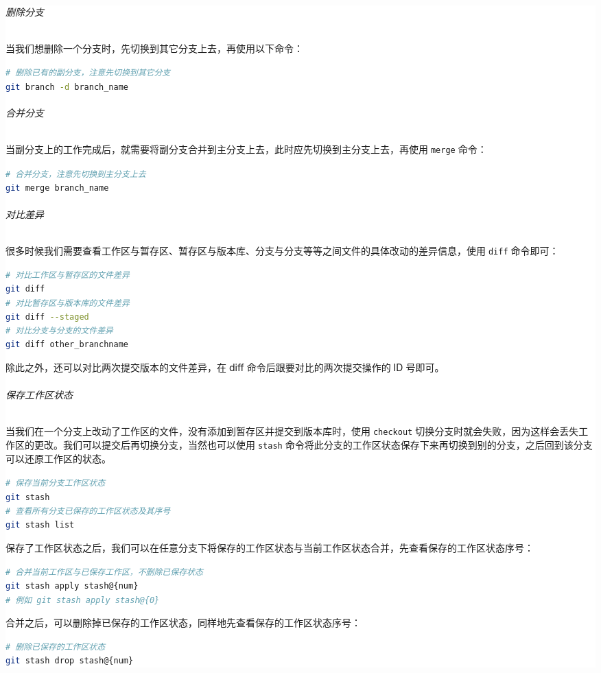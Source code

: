 ###### 删除分支

当我们想删除一个分支时，先切换到其它分支上去，再使用以下命令：

```bash
# 删除已有的副分支，注意先切换到其它分支
git branch -d branch_name
```

###### 合并分支

当副分支上的工作完成后，就需要将副分支合并到主分支上去，此时应先切换到主分支上去，再使用 `merge` 命令：

```bash
# 合并分支，注意先切换到主分支上去
git merge branch_name
```

###### 对比差异

很多时候我们需要查看工作区与暂存区、暂存区与版本库、分支与分支等等之间文件的具体改动的差异信息，使用 `diff` 命令即可：

```bash
# 对比工作区与暂存区的文件差异
git diff
# 对比暂存区与版本库的文件差异
git diff --staged
# 对比分支与分支的文件差异
git diff other_branchname
```

除此之外，还可以对比两次提交版本的文件差异，在 diff 命令后跟要对比的两次提交操作的 ID 号即可。

###### 保存工作区状态

当我们在一个分支上改动了工作区的文件，没有添加到暂存区并提交到版本库时，使用 `checkout` 切换分支时就会失败，因为这样会丢失工作区的更改。我们可以提交后再切换分支，当然也可以使用 `stash` 命令将此分支的工作区状态保存下来再切换到别的分支，之后回到该分支可以还原工作区的状态。

```bash
# 保存当前分支工作区状态
git stash
# 查看所有分支已保存的工作区状态及其序号
git stash list
```

保存了工作区状态之后，我们可以在任意分支下将保存的工作区状态与当前工作区状态合并，先查看保存的工作区状态序号：

```bash
# 合并当前工作区与已保存工作区，不删除已保存状态
git stash apply stash@{num}
# 例如 git stash apply stash@{0}
```

合并之后，可以删除掉已保存的工作区状态，同样地先查看保存的工作区状态序号：

```bash
# 删除已保存的工作区状态
git stash drop stash@{num}
```
